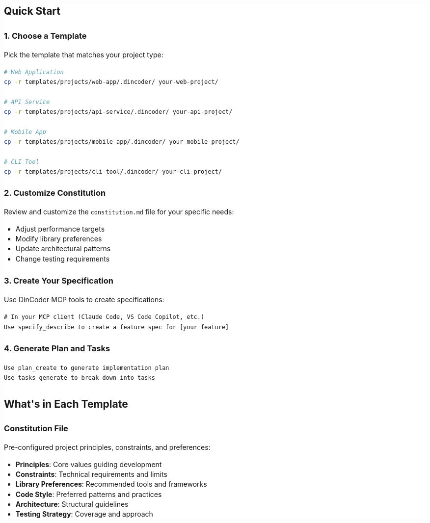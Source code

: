 
## Quick Start

### 1. Choose a Template

Pick the template that matches your project type:

```bash
# Web Application
cp -r templates/projects/web-app/.dincoder/ your-web-project/

# API Service
cp -r templates/projects/api-service/.dincoder/ your-api-project/

# Mobile App
cp -r templates/projects/mobile-app/.dincoder/ your-mobile-project/

# CLI Tool
cp -r templates/projects/cli-tool/.dincoder/ your-cli-project/
```

### 2. Customize Constitution

Review and customize the `constitution.md` file for your specific needs:

- Adjust performance targets
- Modify library preferences
- Update architectural patterns
- Change testing requirements

### 3. Create Your Specification

Use DinCoder MCP tools to create specifications:

```
# In your MCP client (Claude Code, VS Code Copilot, etc.)
Use specify_describe to create a feature spec for [your feature]
```

### 4. Generate Plan and Tasks

```
Use plan_create to generate implementation plan
Use tasks_generate to break down into tasks
```

## What's in Each Template

### Constitution File
Pre-configured project principles, constraints, and preferences:
- **Principles**: Core values guiding development
- **Constraints**: Technical requirements and limits
- **Library Preferences**: Recommended tools and frameworks
- **Code Style**: Preferred patterns and practices
- **Architecture**: Structural guidelines
- **Testing Strategy**: Coverage and approach
